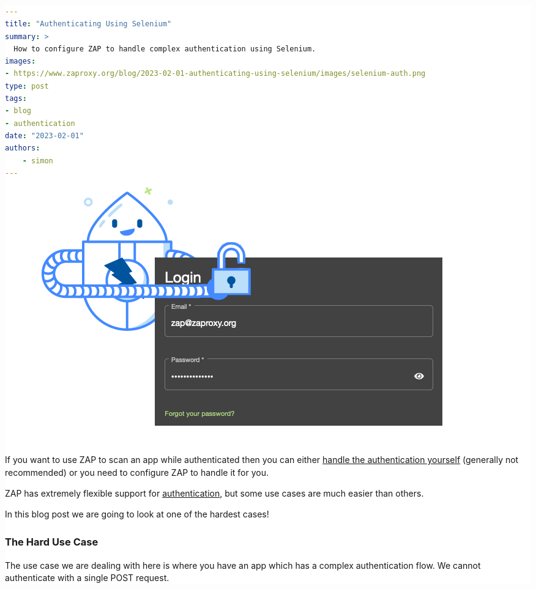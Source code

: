 ```yaml
---
title: "Authenticating Using Selenium"
summary: >
  How to configure ZAP to handle complex authentication using Selenium.
images:
- https://www.zaproxy.org/blog/2023-02-01-authenticating-using-selenium/images/selenium-auth.png
type: post
tags:
- blog
- authentication
date: "2023-02-01"
authors: 
    - simon
---
```


![ZAPbot selenium authentication](images/selenium-auth.png)

If you want to use ZAP to scan an app while authenticated then you can either 
[handle the authentication yourself](/docs/authentication/handling-auth-yourself/) (generally not recommended) or you need to configure ZAP to handle it for you.

ZAP has extremely flexible support for [authentication](/docs/authentication/), but some use cases are much easier than others.

In this blog post we are going to look at one of the hardest cases!

### The Hard Use Case

The use case we are dealing with here is where you have an app which has a complex authentication flow.
We cannot authenticate with a single POST request.
